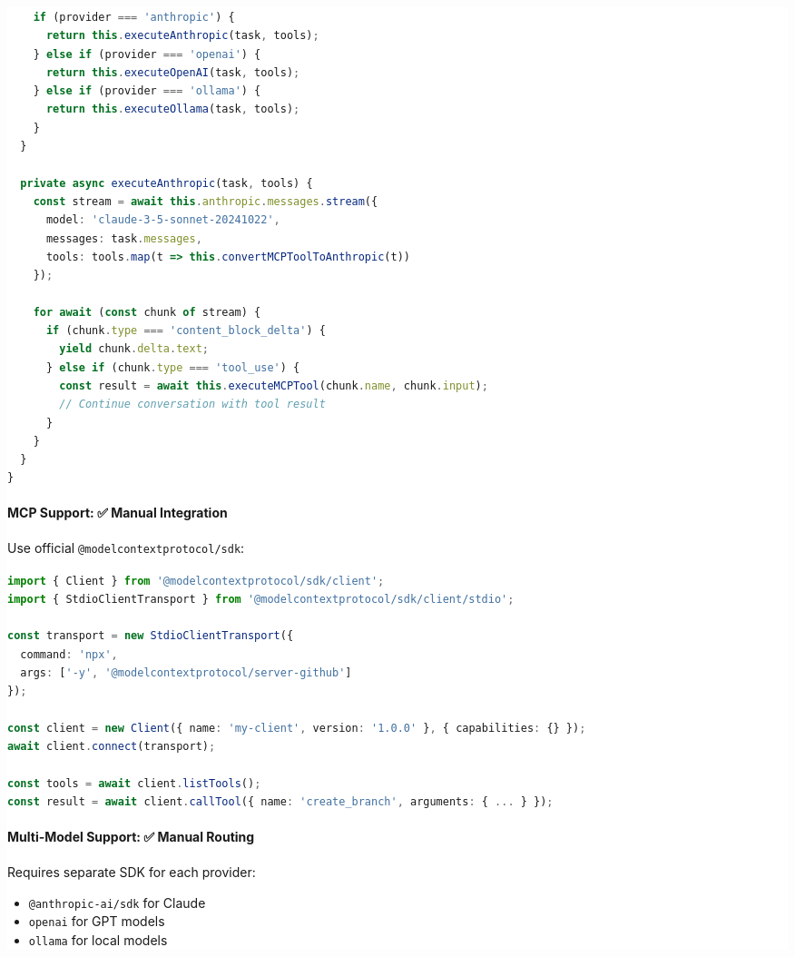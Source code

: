 ```typescript
    if (provider === 'anthropic') {
      return this.executeAnthropic(task, tools);
    } else if (provider === 'openai') {
      return this.executeOpenAI(task, tools);
    } else if (provider === 'ollama') {
      return this.executeOllama(task, tools);
    }
  }

  private async executeAnthropic(task, tools) {
    const stream = await this.anthropic.messages.stream({
      model: 'claude-3-5-sonnet-20241022',
      messages: task.messages,
      tools: tools.map(t => this.convertMCPToolToAnthropic(t))
    });

    for await (const chunk of stream) {
      if (chunk.type === 'content_block_delta') {
        yield chunk.delta.text;
      } else if (chunk.type === 'tool_use') {
        const result = await this.executeMCPTool(chunk.name, chunk.input);
        // Continue conversation with tool result
      }
    }
  }
}
```

#### MCP Support: ✅ Manual Integration

Use official `@modelcontextprotocol/sdk`:
```typescript
import { Client } from '@modelcontextprotocol/sdk/client';
import { StdioClientTransport } from '@modelcontextprotocol/sdk/client/stdio';

const transport = new StdioClientTransport({
  command: 'npx',
  args: ['-y', '@modelcontextprotocol/server-github']
});

const client = new Client({ name: 'my-client', version: '1.0.0' }, { capabilities: {} });
await client.connect(transport);

const tools = await client.listTools();
const result = await client.callTool({ name: 'create_branch', arguments: { ... } });
```

#### Multi-Model Support: ✅ Manual Routing

Requires separate SDK for each provider:
- `@anthropic-ai/sdk` for Claude
- `openai` for GPT models
- `ollama` for local models
